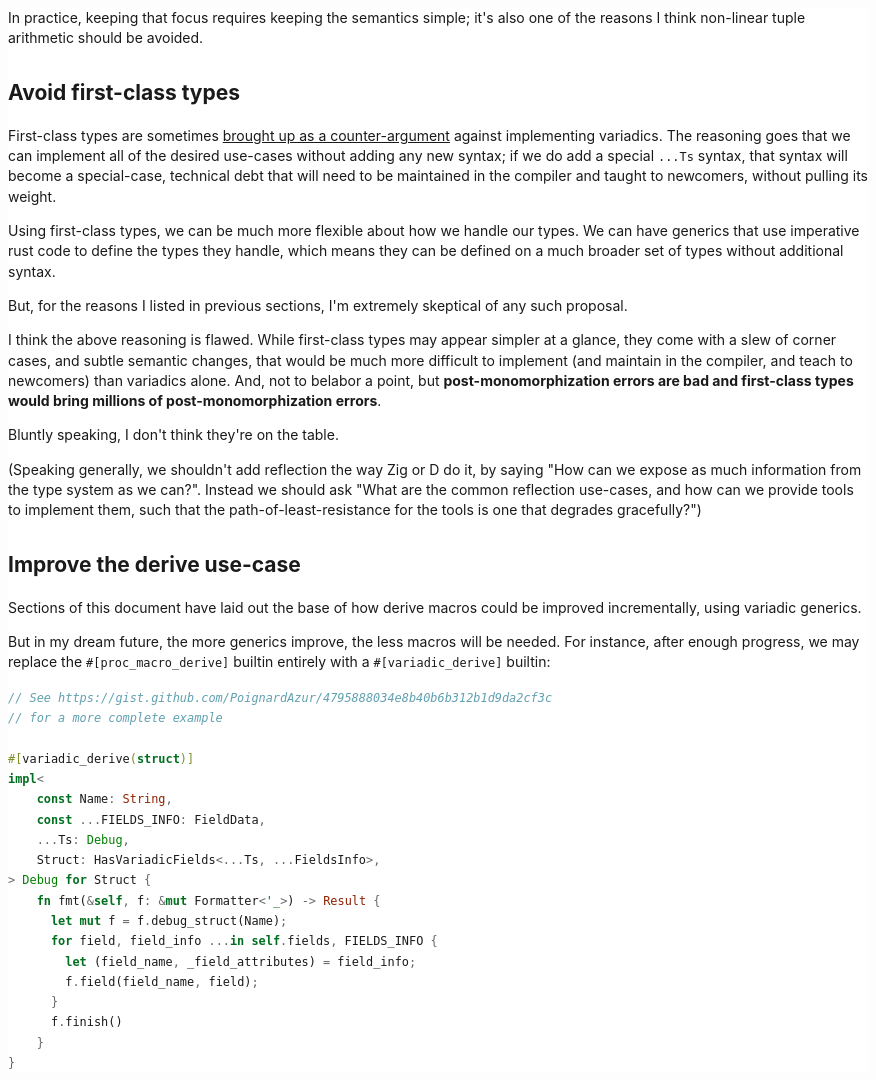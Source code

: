 In practice, keeping that focus requires keeping the semantics simple; it's also one of the reasons I think non-linear tuple arithmetic should be avoided.

## Avoid first-class types

First-class types are sometimes [brought up as a counter-argument](https://internals.rust-lang.org/t/analysis-pre-rfc-variadic-generics-in-rust/13879/15?u=poignardazur) against implementing variadics. The reasoning goes that we can implement all of the desired use-cases without adding any new syntax; if we do add a special `...Ts` syntax, that syntax will become a special-case, technical debt that will  need to be maintained in the compiler and taught to newcomers, without pulling its weight.

Using first-class types, we can be much more flexible about how we handle our types. We can have generics that use imperative rust code to define the types they handle, which means they can be defined on a much broader set of types without additional syntax.

But, for the reasons I listed in previous sections, I'm extremely skeptical of any such proposal.

I think the above reasoning is flawed. While first-class types may appear simpler at a glance, they come with a slew of corner cases, and subtle semantic changes, that would be much more difficult to implement (and maintain in the compiler, and teach to newcomers) than variadics alone. And, not to belabor a point, but **post-monomorphization errors are bad and first-class types would bring millions of post-monomorphization errors**.

Bluntly speaking, I don't think they're on the table.

(Speaking generally, we shouldn't add reflection the way Zig or D do it, by saying "How can we expose as much information from the type system as we can?". Instead we should ask "What are the common reflection use-cases, and how can we provide tools to implement them, such that the path-of-least-resistance for the tools is one that degrades gracefully?")

## Improve the derive use-case

Sections of this document have laid out the base of how derive macros could be improved incrementally, using variadic generics.

But in my dream future, the more generics improve, the less macros will be needed. For instance, after enough progress, we may replace the `#[proc_macro_derive]` builtin entirely with a `#[variadic_derive]` builtin:

```rust
// See https://gist.github.com/PoignardAzur/4795888034e8b40b6b312b1d9da2cf3c
// for a more complete example

#[variadic_derive(struct)]
impl<
    const Name: String,
    const ...FIELDS_INFO: FieldData,
    ...Ts: Debug,
    Struct: HasVariadicFields<...Ts, ...FieldsInfo>,
> Debug for Struct {
    fn fmt(&self, f: &mut Formatter<'_>) -> Result {
      let mut f = f.debug_struct(Name);
      for field, field_info ...in self.fields, FIELDS_INFO {
        let (field_name, _field_attributes) = field_info;
        f.field(field_name, field);
      }
      f.finish()
    }
}
```
